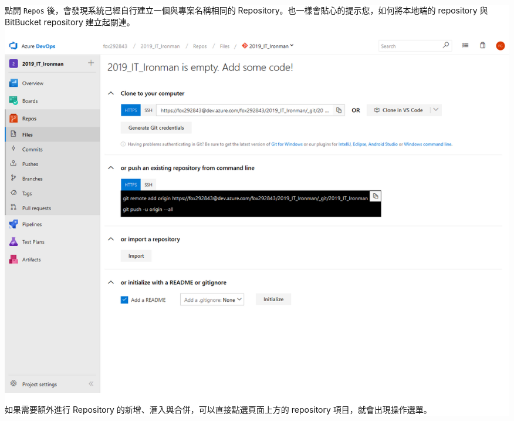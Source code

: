 點開 `Repos` 後，會發現系統己經自行建立一個與專案名稱相同的 Repository。也一樣會貼心的提示您，如何將本地端的 repository 與 BitBucket repository 建立起關連。

![空白專案的操作方式](images/azure-devops-created.png)

如果需要額外進行 Repository 的新增、滙入與合併，可以直接點選頁面上方的 repository 項目，就會出現操作選單。
